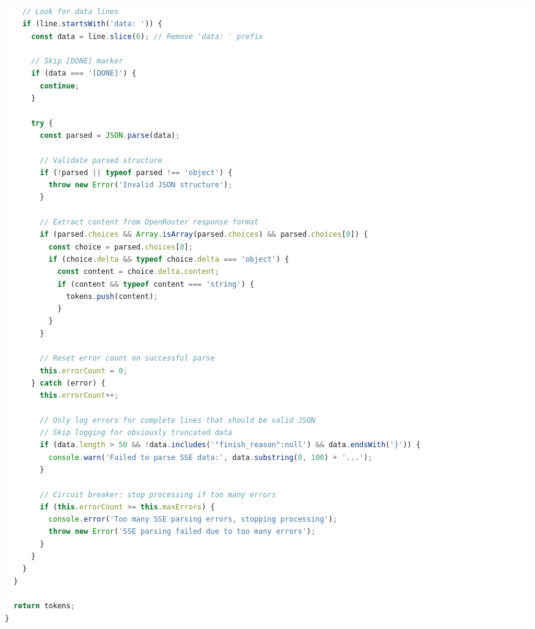 ```typescript
    // Look for data lines
    if (line.startsWith('data: ')) {
      const data = line.slice(6); // Remove 'data: ' prefix
      
      // Skip [DONE] marker
      if (data === '[DONE]') {
        continue;
      }
      
      try {
        const parsed = JSON.parse(data);
        
        // Validate parsed structure
        if (!parsed || typeof parsed !== 'object') {
          throw new Error('Invalid JSON structure');
        }
        
        // Extract content from OpenRouter response format
        if (parsed.choices && Array.isArray(parsed.choices) && parsed.choices[0]) {
          const choice = parsed.choices[0];
          if (choice.delta && typeof choice.delta === 'object') {
            const content = choice.delta.content;
            if (content && typeof content === 'string') {
              tokens.push(content);
            }
          }
        }
        
        // Reset error count on successful parse
        this.errorCount = 0;
      } catch (error) {
        this.errorCount++;
        
        // Only log errors for complete lines that should be valid JSON
        // Skip logging for obviously truncated data
        if (data.length > 50 && !data.includes('"finish_reason":null') && data.endsWith('}')) {
          console.warn('Failed to parse SSE data:', data.substring(0, 100) + '...');
        }
        
        // Circuit breaker: stop processing if too many errors
        if (this.errorCount >= this.maxErrors) {
          console.error('Too many SSE parsing errors, stopping processing');
          throw new Error('SSE parsing failed due to too many errors');
        }
      }
    }
  }
  
  return tokens;
}
```
